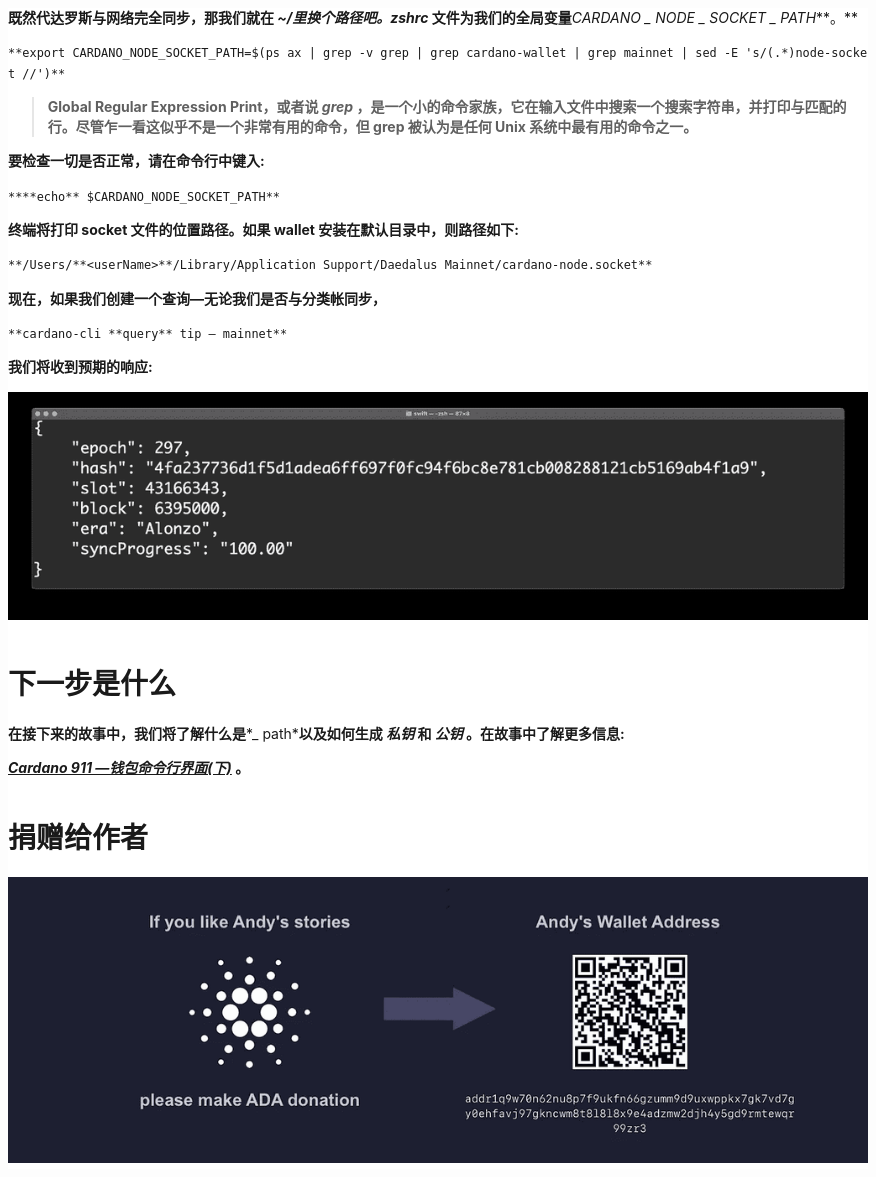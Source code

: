 **既然代达罗斯与网络完全同步，那我们就在 ***~/里换个路径吧。zshrc*** 文件为我们的全局变量***CARDANO _ NODE _ SOCKET _ PATH***。**

```
**export CARDANO_NODE_SOCKET_PATH=$(ps ax | grep -v grep | grep cardano-wallet | grep mainnet | sed -E 's/(.*)node-socket //')**
```

> **Global Regular Expression Print，或者说 ***grep*** ，是一个小的命令家族，它在输入文件中搜索一个搜索字符串，并打印与匹配的行。尽管乍一看这似乎不是一个非常有用的命令，但 grep 被认为是任何 Unix 系统中最有用的命令之一。**

**要检查一切是否正常，请在命令行中键入:**

```
****echo** $CARDANO_NODE_SOCKET_PATH**
```

**终端将打印 socket 文件的位置路径。如果 wallet 安装在默认目录中，则路径如下:**

```
**/Users/**<userName>**/Library/Application Support/Daedalus Mainnet/cardano-node.socket**
```

**现在，如果我们创建一个查询—无论我们是否与分类帐同步，**

```
**cardano-cli **query** tip — mainnet**
```

**我们将收到预期的响应:**

**![](img/6c0006ac0c88dab13c765bc085229766.png)**

# **下一步是什么**

**在接下来的故事中，我们将了解什么是***_ path***以及如何生成 ***私钥*** 和 ***公钥*** 。在故事中了解更多信息:**

**[***Cardano 911 —钱包命令行界面(下)***](/@arkit/cardano-911-wallet-command-line-interface-part-two-982a096c50e2) 。**

# **捐赠给作者**

**![](img/c0650a189c6fb3281d999d5e2342f8a8.png)**